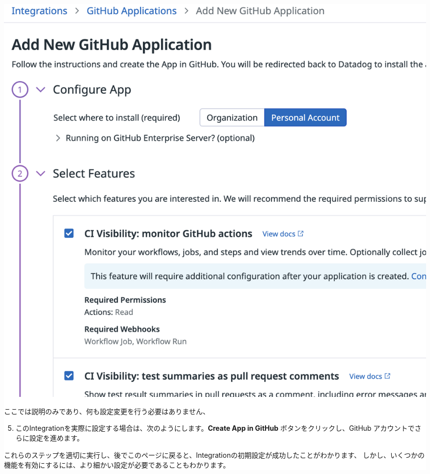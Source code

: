 ![The GitHub integration App configuration form](https://raw.githubusercontent.com/DataDog/Datadog-Labs-jp/main/foundation-lab/images/Integration/github_configuration_form.png)

ここでは説明のみであり、何も設定変更を行う必要はありません、

5. このIntegrationを実際に設定する場合は、次のようにします。**Create App in GitHub** ボタンをクリックし、GitHub アカウントでさらに設定を進めます。

これらのステップを適切に実行し、後でこのページに戻ると、Integrationの初期設定が成功したことがわかります、 しかし、いくつかの機能を有効にするには、より細かい設定が必要であることもわかります。
